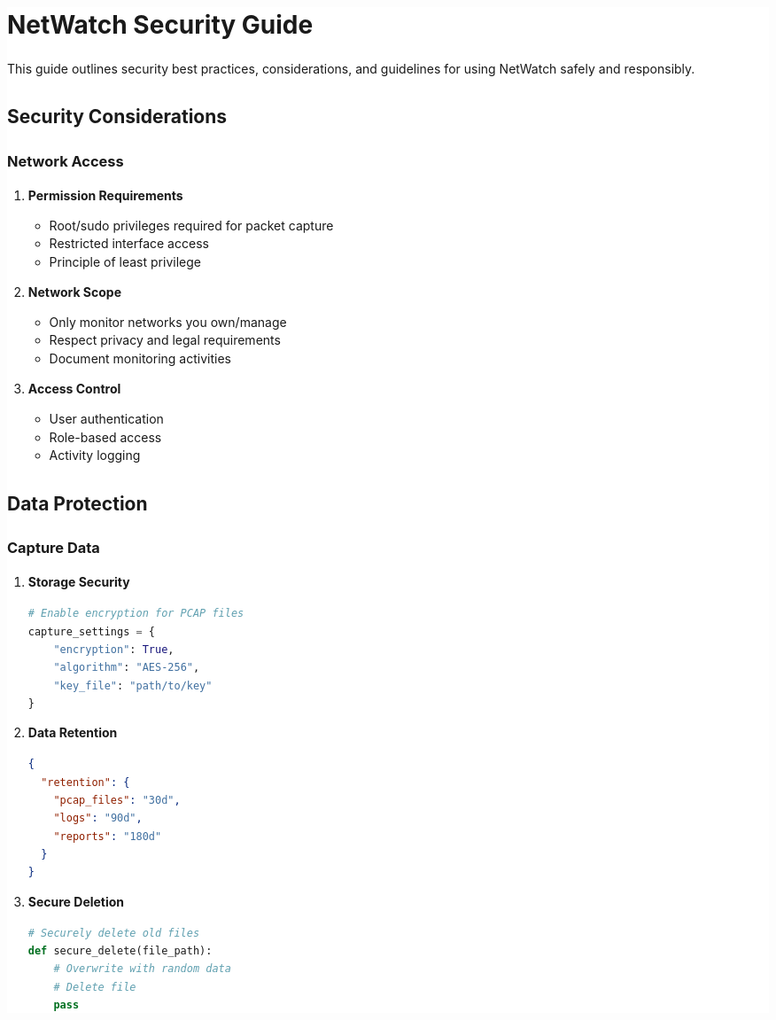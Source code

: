 # NetWatch Security Guide

This guide outlines security best practices, considerations, and guidelines for using NetWatch safely and responsibly.

## Security Considerations

### Network Access

1. **Permission Requirements**
   - Root/sudo privileges required for packet capture
   - Restricted interface access
   - Principle of least privilege

2. **Network Scope**
   - Only monitor networks you own/manage
   - Respect privacy and legal requirements
   - Document monitoring activities

3. **Access Control**
   - User authentication
   - Role-based access
   - Activity logging

## Data Protection

### Capture Data

1. **Storage Security**
   ```python
   # Enable encryption for PCAP files
   capture_settings = {
       "encryption": True,
       "algorithm": "AES-256",
       "key_file": "path/to/key"
   }
   ```

2. **Data Retention**
   ```json
   {
     "retention": {
       "pcap_files": "30d",
       "logs": "90d",
       "reports": "180d"
     }
   }
   ```

3. **Secure Deletion**
   ```python
   # Securely delete old files
   def secure_delete(file_path):
       # Overwrite with random data
       # Delete file
       pass
   ```
